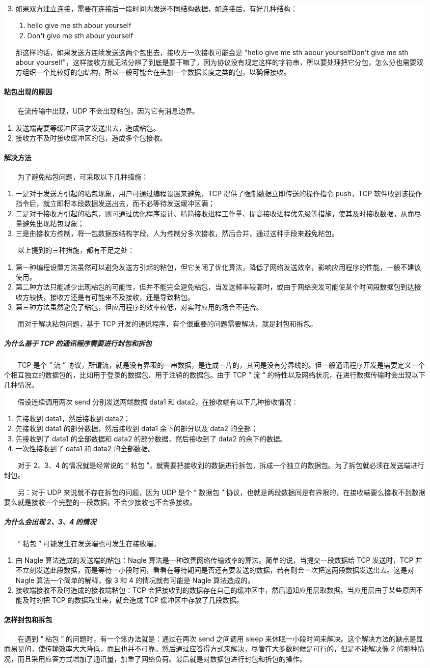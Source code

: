 3. 如果双方建立连接，需要在连接后一段时间内发送不同结构数据，如连接后，有好几种结构：

   1. hello give me sth abour yourself
   2. Don't give me sth abour yourself

   那这样的话，如果发送方连续发送这两个包出去，接收方一次接收可能会是 "hello give me sth abour yourselfDon't give me sth abour yourself"，这样接收方就无法分辨了到底是要干嘛了，因为协议没有规定这样的字符串，所以要处理把它分包，怎么分也需要双方组织一个比较好的包结构，所以一般可能会在头加一个数据长度之类的包，以确保接收。

#### 粘包出现的原因

　　在流传输中出现，UDP 不会出现粘包，因为它有消息边界。

1. 发送端需要等缓冲区满才发送出去，造成粘包。
2. 接收方不及时接收缓冲区的包，造成多个包接收。

#### 解决方法

　　为了避免粘包问题，可采取以下几种措施：

1. 一是对于发送方引起的粘包现象，用户可通过编程设置来避免，TCP 提供了强制数据立即传送的操作指令 push，TCP 软件收到该操作指令后，就立即将本段数据发送出去，而不必等待发送缓冲区满；
2. 二是对于接收方引起的粘包，则可通过优化程序设计、精简接收进程工作量、提高接收进程优先级等措施，使其及时接收数据，从而尽量避免出现粘包现象；
3. 三是由接收方控制，将一包数据按结构字段，人为控制分多次接收，然后合并，通过这种手段来避免粘包。

　　以上提到的三种措施，都有不足之处：

1. 第一种编程设置方法虽然可以避免发送方引起的粘包，但它关闭了优化算法，降低了网络发送效率，影响应用程序的性能，一般不建议使用。
2. 第二种方法只能减少出现粘包的可能性，但并不能完全避免粘包，当发送频率较高时，或由于网络突发可能使某个时间段数据包到达接收方较快，接收方还是有可能来不及接收，还是导致粘包。
3. 第三种方法虽然避免了粘包，但应用程序的效率较低，对实时应用的场合不适合。

　　而对于解决粘包问题，基于 TCP 开发的通讯程序，有个很重要的问题需要解决，就是封包和拆包。

##### 为什么基于 TCP 的通讯程序需要进行封包和拆包

　　TCP 是个 “ 流 ” 协议，所谓流，就是没有界限的一串数据，是连成一片的，其间是没有分界线的。但一般通讯程序开发是需要定义一个个相互独立的数据包的，比如用于登录的数据包、用于注销的数据包。由于 TCP " 流 " 的特性以及网络状况，在进行数据传输时会出现以下几种情况。

　　假设连续调用两次 send 分别发送两端数据 data1 和 data2，在接收端有以下几种接收情况：

1. 先接收到 data1，然后接收到 data2；
2. 先接收到 data1 的部分数据，然后接收到 data1 余下的部分以及 data2 的全部；
3. 先接收到了 data1 的全部数据和 data2 的部分数据，然后接收到了 data2 的余下的数据。
4. 一次性接收到了 data1 和 data2 的全部数据。

　　对于 2、3、4 的情况就是经常说的 “ 粘包 ”，就需要把接收到的数据进行拆包，拆成一个独立的数据包。为了拆包就必须在发送端进行封包。

　　另：对于 UDP 来说就不存在拆包的问题，因为 UDP 是个 “ 数据包 ” 协议，也就是两段数据间是有界限的，在接收端要么接收不到数据要么就是接收一个完整的一段数据，不会少接收也不会多接收。

##### 为什么会出现 2、3、4 的情况

　　“ 粘包 ” 可能发生在发送端也可发生在接收端。

1. 由 Nagle 算法造成的发送端的粘包：Nagle 算法是一种改善网络传输效率的算法。简单的说，当提交一段数据给 TCP 发送时，TCP 并不立刻发送此段数据，而是等待一小段时间，看看在等待期间是否还有要发送的数据，若有则会一次把这两段数据发送出去。这是对 Nagle 算法一个简单的解释，像 3 和 4 的情况就有可能是 Nagle 算法造成的。
2. 接收端接收不及时造成的接收端粘包：TCP 会把接收到的数据存在自己的缓冲区中，然后通知应用层取数据。当应用层由于某些原因不能及时的把 TCP 的数据取出来，就会造成 TCP 缓冲区中存放了几段数据。

#### 怎样封包和拆包

　　在遇到 “ 粘包 ” 的问题时，有一个笨办法就是：通过在两次 send 之间调用 sleep 来休眠一小段时间来解决。这个解决方法的缺点是显而易见的，使传输效率大大降低，而且也并不可靠。然后通过应答得方式来解决，尽管在大多数时候是可行的，但是不能解决像 2 的那种情况，而且采用应答方式增加了通讯量，加重了网络负荷。最后就是对数据包进行封包和拆包的操作。
